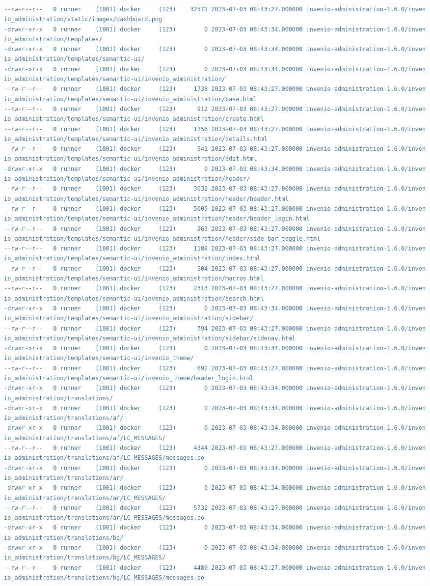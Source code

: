 ```diff
--rw-r--r--   0 runner    (1001) docker     (123)    32571 2023-07-03 08:43:27.000000 invenio-administration-1.6.0/invenio_administration/static/images/dashboard.png
-drwxr-xr-x   0 runner    (1001) docker     (123)        0 2023-07-03 08:43:34.000000 invenio-administration-1.6.0/invenio_administration/templates/
-drwxr-xr-x   0 runner    (1001) docker     (123)        0 2023-07-03 08:43:34.000000 invenio-administration-1.6.0/invenio_administration/templates/semantic-ui/
-drwxr-xr-x   0 runner    (1001) docker     (123)        0 2023-07-03 08:43:34.000000 invenio-administration-1.6.0/invenio_administration/templates/semantic-ui/invenio_administration/
--rw-r--r--   0 runner    (1001) docker     (123)     1738 2023-07-03 08:43:27.000000 invenio-administration-1.6.0/invenio_administration/templates/semantic-ui/invenio_administration/base.html
--rw-r--r--   0 runner    (1001) docker     (123)      912 2023-07-03 08:43:27.000000 invenio-administration-1.6.0/invenio_administration/templates/semantic-ui/invenio_administration/create.html
--rw-r--r--   0 runner    (1001) docker     (123)     1256 2023-07-03 08:43:27.000000 invenio-administration-1.6.0/invenio_administration/templates/semantic-ui/invenio_administration/details.html
--rw-r--r--   0 runner    (1001) docker     (123)      941 2023-07-03 08:43:27.000000 invenio-administration-1.6.0/invenio_administration/templates/semantic-ui/invenio_administration/edit.html
-drwxr-xr-x   0 runner    (1001) docker     (123)        0 2023-07-03 08:43:34.000000 invenio-administration-1.6.0/invenio_administration/templates/semantic-ui/invenio_administration/header/
--rw-r--r--   0 runner    (1001) docker     (123)     3032 2023-07-03 08:43:27.000000 invenio-administration-1.6.0/invenio_administration/templates/semantic-ui/invenio_administration/header/header.html
--rw-r--r--   0 runner    (1001) docker     (123)     5005 2023-07-03 08:43:27.000000 invenio-administration-1.6.0/invenio_administration/templates/semantic-ui/invenio_administration/header/header_login.html
--rw-r--r--   0 runner    (1001) docker     (123)      263 2023-07-03 08:43:27.000000 invenio-administration-1.6.0/invenio_administration/templates/semantic-ui/invenio_administration/header/side_bar_toggle.html
--rw-r--r--   0 runner    (1001) docker     (123)     1188 2023-07-03 08:43:27.000000 invenio-administration-1.6.0/invenio_administration/templates/semantic-ui/invenio_administration/index.html
--rw-r--r--   0 runner    (1001) docker     (123)      504 2023-07-03 08:43:27.000000 invenio-administration-1.6.0/invenio_administration/templates/semantic-ui/invenio_administration/macros.html
--rw-r--r--   0 runner    (1001) docker     (123)     2313 2023-07-03 08:43:27.000000 invenio-administration-1.6.0/invenio_administration/templates/semantic-ui/invenio_administration/search.html
-drwxr-xr-x   0 runner    (1001) docker     (123)        0 2023-07-03 08:43:34.000000 invenio-administration-1.6.0/invenio_administration/templates/semantic-ui/invenio_administration/sidebar/
--rw-r--r--   0 runner    (1001) docker     (123)      794 2023-07-03 08:43:27.000000 invenio-administration-1.6.0/invenio_administration/templates/semantic-ui/invenio_administration/sidebar/sidenav.html
-drwxr-xr-x   0 runner    (1001) docker     (123)        0 2023-07-03 08:43:34.000000 invenio-administration-1.6.0/invenio_administration/templates/semantic-ui/invenio_theme/
--rw-r--r--   0 runner    (1001) docker     (123)      692 2023-07-03 08:43:27.000000 invenio-administration-1.6.0/invenio_administration/templates/semantic-ui/invenio_theme/header_login.html
-drwxr-xr-x   0 runner    (1001) docker     (123)        0 2023-07-03 08:43:34.000000 invenio-administration-1.6.0/invenio_administration/translations/
-drwxr-xr-x   0 runner    (1001) docker     (123)        0 2023-07-03 08:43:34.000000 invenio-administration-1.6.0/invenio_administration/translations/af/
-drwxr-xr-x   0 runner    (1001) docker     (123)        0 2023-07-03 08:43:34.000000 invenio-administration-1.6.0/invenio_administration/translations/af/LC_MESSAGES/
--rw-r--r--   0 runner    (1001) docker     (123)     4344 2023-07-03 08:43:27.000000 invenio-administration-1.6.0/invenio_administration/translations/af/LC_MESSAGES/messages.po
-drwxr-xr-x   0 runner    (1001) docker     (123)        0 2023-07-03 08:43:34.000000 invenio-administration-1.6.0/invenio_administration/translations/ar/
-drwxr-xr-x   0 runner    (1001) docker     (123)        0 2023-07-03 08:43:34.000000 invenio-administration-1.6.0/invenio_administration/translations/ar/LC_MESSAGES/
--rw-r--r--   0 runner    (1001) docker     (123)     5732 2023-07-03 08:43:27.000000 invenio-administration-1.6.0/invenio_administration/translations/ar/LC_MESSAGES/messages.po
-drwxr-xr-x   0 runner    (1001) docker     (123)        0 2023-07-03 08:43:34.000000 invenio-administration-1.6.0/invenio_administration/translations/bg/
-drwxr-xr-x   0 runner    (1001) docker     (123)        0 2023-07-03 08:43:34.000000 invenio-administration-1.6.0/invenio_administration/translations/bg/LC_MESSAGES/
--rw-r--r--   0 runner    (1001) docker     (123)     4489 2023-07-03 08:43:27.000000 invenio-administration-1.6.0/invenio_administration/translations/bg/LC_MESSAGES/messages.po
```